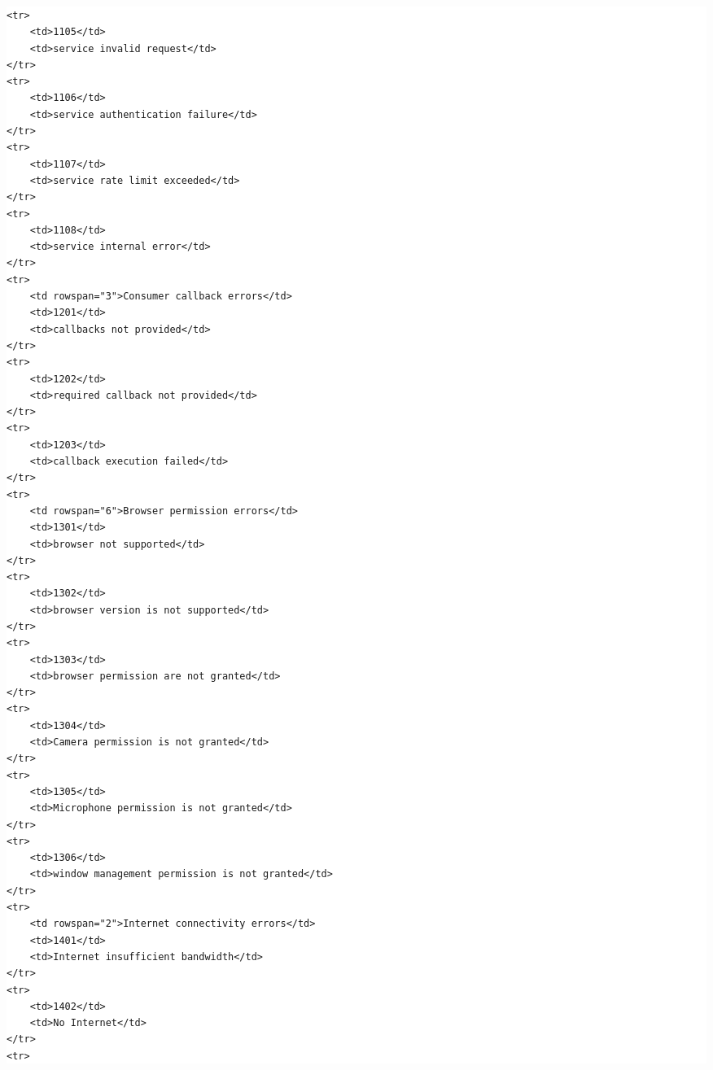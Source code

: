     <tr>
        <td>1105</td>
        <td>service invalid request</td>
    </tr>
    <tr>
        <td>1106</td>
        <td>service authentication failure</td>
    </tr>
    <tr>
        <td>1107</td>
        <td>service rate limit exceeded</td>
    </tr>
    <tr>
        <td>1108</td>
        <td>service internal error</td>
    </tr>
    <tr>
        <td rowspan="3">Consumer callback errors</td>
        <td>1201</td>
        <td>callbacks not provided</td>
    </tr>
    <tr>
        <td>1202</td>
        <td>required callback not provided</td>
    </tr>
    <tr>
        <td>1203</td>
        <td>callback execution failed</td>
    </tr>
    <tr>
        <td rowspan="6">Browser permission errors</td>
        <td>1301</td>
        <td>browser not supported</td>
    </tr>
    <tr>
        <td>1302</td>
        <td>browser version is not supported</td>
    </tr>
    <tr>
        <td>1303</td>
        <td>browser permission are not granted</td>
    </tr>
    <tr>
        <td>1304</td>
        <td>Camera permission is not granted</td>
    </tr>
    <tr>
        <td>1305</td>
        <td>Microphone permission is not granted</td>
    </tr>
    <tr>
        <td>1306</td>
        <td>window management permission is not granted</td>
    </tr>
    <tr>
        <td rowspan="2">Internet connectivity errors</td>
        <td>1401</td>
        <td>Internet insufficient bandwidth</td>
    </tr>
    <tr>
        <td>1402</td>
        <td>No Internet</td>
    </tr>
    <tr>